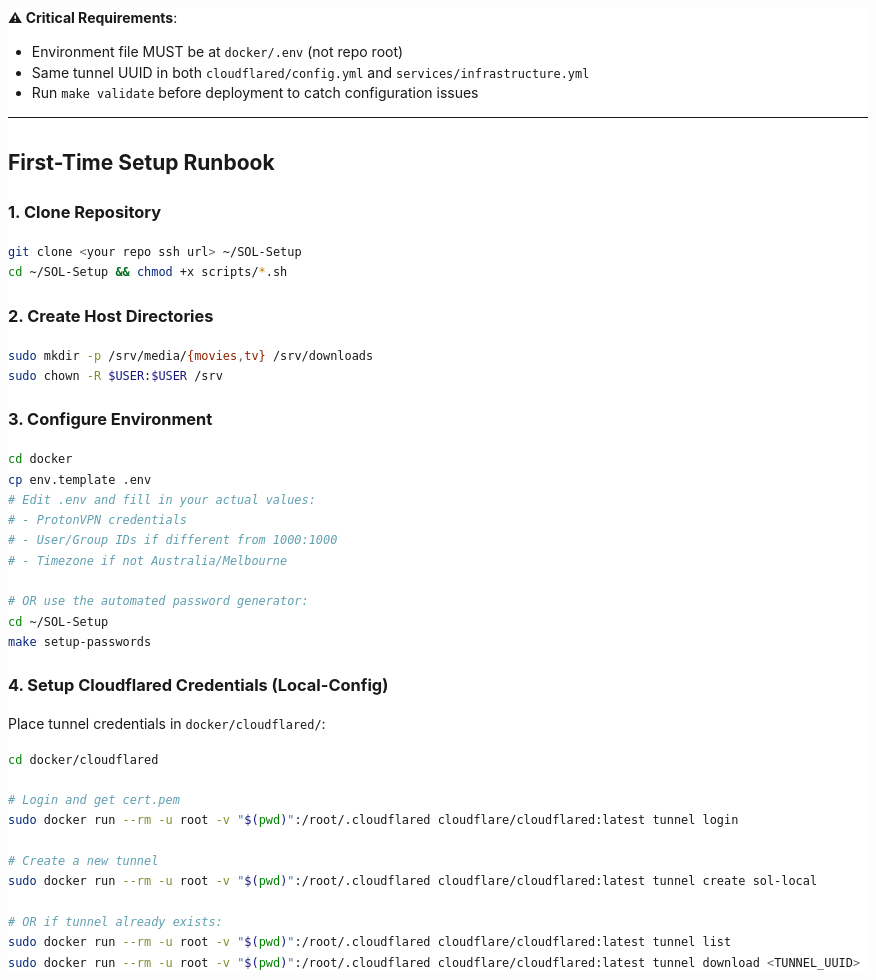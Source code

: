 **⚠️ Critical Requirements**:
- Environment file MUST be at `docker/.env` (not repo root)
- Same tunnel UUID in both `cloudflared/config.yml` and `services/infrastructure.yml`
- Run `make validate` before deployment to catch configuration issues

---

## First-Time Setup Runbook

### 1. Clone Repository

```bash
git clone <your repo ssh url> ~/SOL-Setup
cd ~/SOL-Setup && chmod +x scripts/*.sh
```

### 2. Create Host Directories

```bash
sudo mkdir -p /srv/media/{movies,tv} /srv/downloads
sudo chown -R $USER:$USER /srv
```

### 3. Configure Environment

```bash
cd docker
cp env.template .env
# Edit .env and fill in your actual values:
# - ProtonVPN credentials  
# - User/Group IDs if different from 1000:1000
# - Timezone if not Australia/Melbourne

# OR use the automated password generator:
cd ~/SOL-Setup
make setup-passwords
```

### 4. Setup Cloudflared Credentials (Local-Config)

Place tunnel credentials in `docker/cloudflared/`:

```bash
cd docker/cloudflared

# Login and get cert.pem
sudo docker run --rm -u root -v "$(pwd)":/root/.cloudflared cloudflare/cloudflared:latest tunnel login

# Create a new tunnel
sudo docker run --rm -u root -v "$(pwd)":/root/.cloudflared cloudflare/cloudflared:latest tunnel create sol-local

# OR if tunnel already exists:
sudo docker run --rm -u root -v "$(pwd)":/root/.cloudflared cloudflare/cloudflared:latest tunnel list
sudo docker run --rm -u root -v "$(pwd)":/root/.cloudflared cloudflare/cloudflared:latest tunnel download <TUNNEL_UUID>
```
